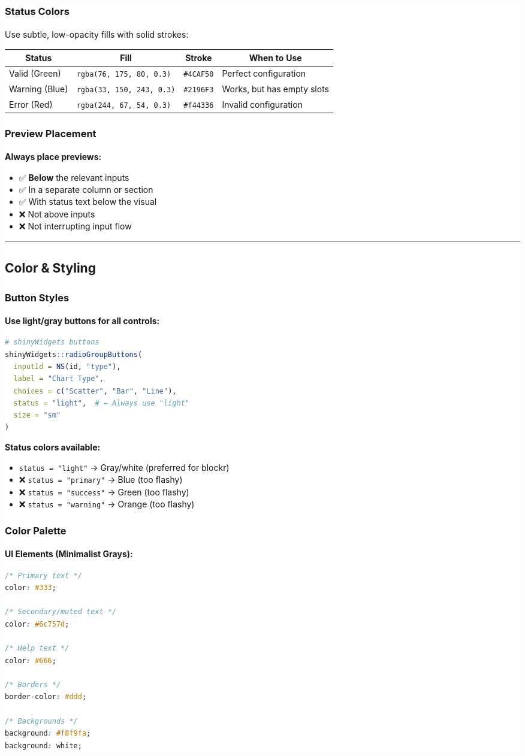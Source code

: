 ### Status Colors

Use subtle, low-opacity fills with solid strokes:

| Status | Fill | Stroke | When to Use |
|--------|------|--------|-------------|
| Valid (Green) | `rgba(76, 175, 80, 0.3)` | `#4CAF50` | Perfect configuration |
| Warning (Blue) | `rgba(33, 150, 243, 0.3)` | `#2196F3` | Works, but has empty slots |
| Error (Red) | `rgba(244, 67, 54, 0.3)` | `#f44336` | Invalid configuration |

### Preview Placement

**Always place previews:**
- ✅ **Below** the relevant inputs
- ✅ In a separate column or section
- ✅ With status text below the visual
- ❌ Not above inputs
- ❌ Not interrupting input flow

---

## Color & Styling

### Button Styles

**Use light/gray buttons for all controls:**

```r
# shinyWidgets buttons
shinyWidgets::radioGroupButtons(
  inputId = NS(id, "type"),
  label = "Chart Type",
  choices = c("Scatter", "Bar", "Line"),
  status = "light",  # ← Always use "light"
  size = "sm"
)
```

**Status colors available:**
- `status = "light"` → Gray/white (preferred for blockr)
- ❌ `status = "primary"` → Blue (too flashy)
- ❌ `status = "success"` → Green (too flashy)
- ❌ `status = "warning"` → Orange (too flashy)

### Color Palette

**UI Elements (Minimalist Grays):**
```css
/* Primary text */
color: #333;

/* Secondary/muted text */
color: #6c757d;

/* Help text */
color: #666;

/* Borders */
border-color: #ddd;

/* Backgrounds */
background: #f8f9fa;
background: white;
```